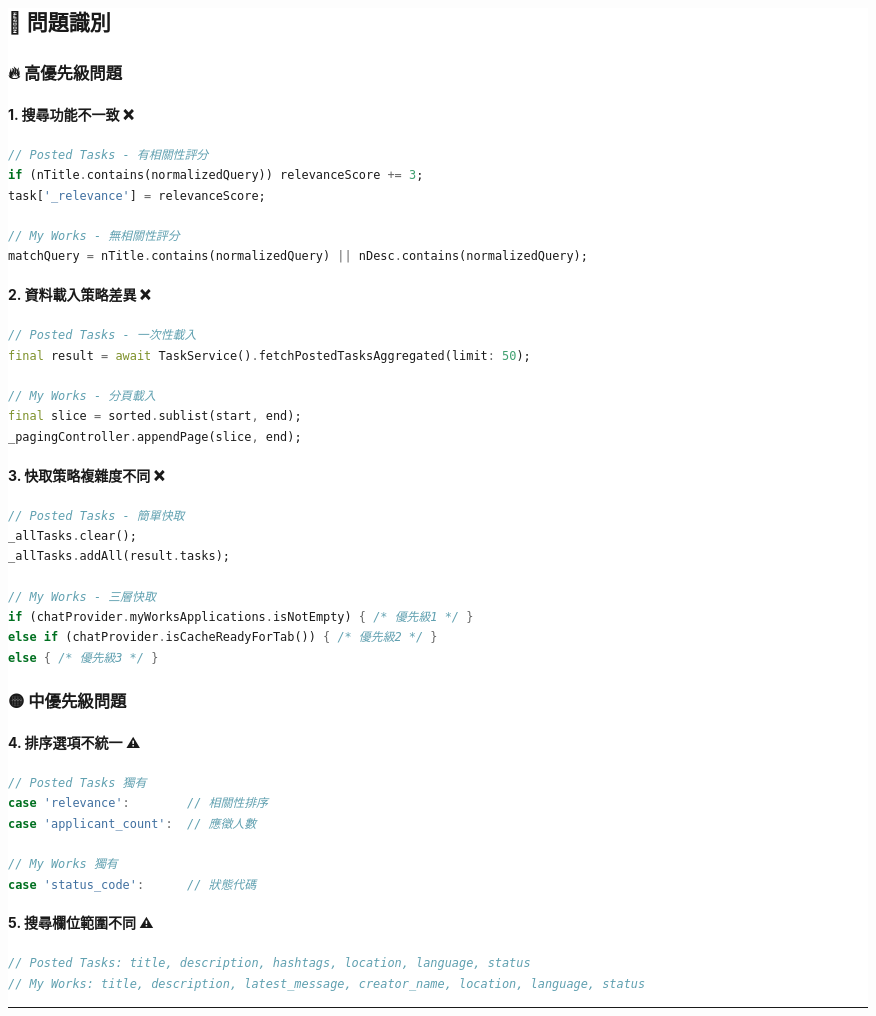 
## 🎯 **問題識別**

### **🔥 高優先級問題**

#### **1. 搜尋功能不一致** ❌
```dart
// Posted Tasks - 有相關性評分
if (nTitle.contains(normalizedQuery)) relevanceScore += 3;
task['_relevance'] = relevanceScore;

// My Works - 無相關性評分
matchQuery = nTitle.contains(normalizedQuery) || nDesc.contains(normalizedQuery);
```

#### **2. 資料載入策略差異** ❌
```dart
// Posted Tasks - 一次性載入
final result = await TaskService().fetchPostedTasksAggregated(limit: 50);

// My Works - 分頁載入
final slice = sorted.sublist(start, end);
_pagingController.appendPage(slice, end);
```

#### **3. 快取策略複雜度不同** ❌
```dart
// Posted Tasks - 簡單快取
_allTasks.clear();
_allTasks.addAll(result.tasks);

// My Works - 三層快取
if (chatProvider.myWorksApplications.isNotEmpty) { /* 優先級1 */ }
else if (chatProvider.isCacheReadyForTab()) { /* 優先級2 */ }
else { /* 優先級3 */ }
```

### **🟡 中優先級問題**

#### **4. 排序選項不統一** ⚠️
```dart
// Posted Tasks 獨有
case 'relevance':        // 相關性排序
case 'applicant_count':  // 應徵人數

// My Works 獨有
case 'status_code':      // 狀態代碼
```

#### **5. 搜尋欄位範圍不同** ⚠️
```dart
// Posted Tasks: title, description, hashtags, location, language, status
// My Works: title, description, latest_message, creator_name, location, language, status
```

---